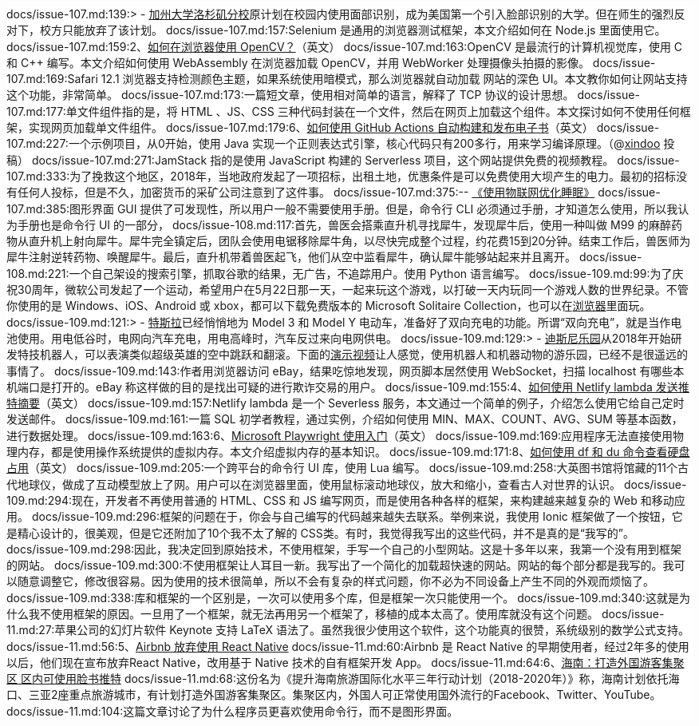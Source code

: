 docs/issue-107.md:139:> - [加州大学洛杉矶分校](https://medium.com/@fightfortheftr/backlash-forces-ucla-to-abandon-plans-for-facial-recognition-surveillance-on-campus-ebe005e3f715)原计划在校园内使用面部识别，成为美国第一个引入脸部识别的大学。但在师生的强烈反对下，校方只能放弃了该计划。
docs/issue-107.md:157:Selenium 是通用的浏览器测试框架，本文介绍如何在 Node.js 里面使用它。
docs/issue-107.md:159:2、[如何在浏览器使用 OpenCV？](https://aralroca.com/blog/opencv-in-the-web)（英文）
docs/issue-107.md:163:OpenCV 是最流行的计算机视觉库，使用 C 和 C++ 编写。本文介绍如何使用 WebAssembly 在浏览器加载 OpenCV，并用 WebWorker 处理摄像头拍摄的影像。
docs/issue-107.md:169:Safari 12.1 浏览器支持检测颜色主题，如果系统使用暗模式，那么浏览器就自动加载 网站的深色 UI。本文教你如何让网站支持这个功能，非常简单。
docs/issue-107.md:173:一篇短文章，使用相对简单的语言，解释了 TCP 协议的设计思想。
docs/issue-107.md:177:单文件组件指的是，将 HTML 、JS、CSS 三种代码封装在一个文件，然后在网页上加载这个组件。本文探讨如何不使用任何框架，实现网页加载单文件组件。
docs/issue-107.md:179:6、[如何使用 GitHub Actions 自动构建和发布电子书](https://devops.novalagung.com/en/cicd-serverless-ebook-gitbook-github-pages-actions-calibre.html)（英文）
docs/issue-107.md:227:一个示例项目，从0开始，使用 Java 实现一个正则表达式引擎，核心代码只有200多行，用来学习编译原理。（@[xindoo](https://github.com/ruanyf/weekly/issues/1224) 投稿）
docs/issue-107.md:271:JamStack 指的是使用 JavaScript 构建的 Serverless 项目，这个网站提供免费的视频教程。
docs/issue-107.md:333:为了挽救这个地区，2018年，当地政府发起了一项招标，出租土地，优惠条件是可以免费使用大坝产生的电力。最初的招标没有任何人投标，但是不久，加密货币的采矿公司注意到了这件事。
docs/issue-107.md:375:-- [《使用物联网优化睡眠》](https://medium.com/memos-of-the-future/using-iot-to-optimize-your-sleep-c9747bd8633e)
docs/issue-107.md:385:图形界面 GUI 提供了可发现性，所以用户一般不需要使用手册。但是，命令行 CLI 必须通过手册，才知道怎么使用，所以我认为手册也是命令行 UI 的一部分，
docs/issue-108.md:117:首先，兽医会搭乘直升机寻找犀牛，发现犀牛后，使用一种叫做 M99 的麻醉药物从直升机上射向犀牛。犀牛完全镇定后，团队会使用电锯移除犀牛角，以尽快完成整个过程，约花费15到20分钟。结束工作后，兽医师为犀牛注射逆转药物、唤醒犀牛。最后，直升机带着兽医起飞，他们从空中监看犀牛，确认犀牛能够站起来并且离开。
docs/issue-108.md:221:一个自己架设的搜索引擎，抓取谷歌的结果，无广告，不追踪用户。使用 Python 语言编写。
docs/issue-109.md:99:为了庆祝30周年，微软公司发起了一个运动，希望用户在5月22日那一天，一起来玩这个游戏，以打破一天内玩同一个游戏人数的世界纪录。不管你使用的是 Windows、iOS、Android 或 xbox，都可以下载免费版本的 Microsoft Solitaire Collection，也可以在[浏览器](https://zone.msn.com/gameplayer/gameplayerHTML.aspx?game=mssolitairecollection)里面玩。
docs/issue-109.md:121:> - [特斯拉](https://electrek.co/2020/05/19/tesla-bidirectional-charging-ready-game-changing-features/)已经悄悄地为 Model 3 和 Model Y 电动车，准备好了双向充电的功能。所谓“双向充电”，就是当作电池使用。用电低谷时，电网向汽车充电，用电高峰时，汽车反过来向电网供电。
docs/issue-109.md:129:> - [迪斯尼乐园](https://www.theverge.com/2018/6/30/17517512/disney-robot-stunt-double-animatronic-superhero)从2018年开始研发特技机器人，可以表演类似超级英雄的空中跳跃和翻滚。下面的[演示视频](https://v.qq.com/x/page/o0972zwfxnb.html)让人感觉，使用机器人和机器动物的游乐园，已经不是很遥远的事情了。
docs/issue-109.md:143:作者用浏览器访问 eBay，结果吃惊地发现，网页脚本居然使用 WebSocket，扫描 localhost 有哪些本机端口是打开的。eBay 称这样做的目的是找出可疑的进行欺诈交易的用户。
docs/issue-109.md:155:4、[如何使用 Netlify lambda 发送推特摘要](https://toberej.com/building-a-netlify-lambda-function-to-turn-twitter-lists-into-email-digests/)（英文）
docs/issue-109.md:157:Netlify lambda 是一个 Severless 服务，本文通过一个简单的例子，介绍怎么使用它给自己定时发送邮件。
docs/issue-109.md:161:一篇 SQL 初学者教程，通过实例，介绍如何使用 MIN、MAX、COUNT、AVG、SUM 等基本函数，进行数据处理。
docs/issue-109.md:163:6、[Microsoft Playwright 使用入门](https://www.martinmcgee.dev/starting-microsoft-playwright/)（英文）
docs/issue-109.md:169:应用程序无法直接使用物理内存，都是使用操作系统提供的虚拟内存。本文介绍虚拟内存的基本知识。
docs/issue-109.md:171:8、[如何使用 df 和 du 命令查看硬盘占用](https://leancrew.com/all-this/2020/05/sort-of-handy/)（英文）
docs/issue-109.md:205:一个跨平台的命令行 UI 库，使用 Lua 编写。
docs/issue-109.md:258:大英图书馆将馆藏的11个古代地球仪，做成了互动模型放上了网。用户可以在浏览器里面，使用鼠标滚动地球仪，放大和缩小，查看古人对世界的认识。
docs/issue-109.md:294:现在，开发者不再使用普通的 HTML、CSS 和 JS 编写网页，而是使用各种各样的框架，来构建越来越复杂的 Web 和移动应用。
docs/issue-109.md:296:框架的问题在于，你会与自己编写的代码越来越失去联系。举例来说，我使用 Ionic 框架做了一个按钮，它是精心设计的，很美观，但是它还附加了10个我不太了解的 CSS类。有时，我觉得我写出的这些代码，并不是真的是“我写的”。
docs/issue-109.md:298:因此，我决定回到原始技术，不使用框架，手写一个自己的小型网站。这是十多年以来，我第一个没有用到框架的网站。
docs/issue-109.md:300:不使用框架让人耳目一新。我写出了一个简化的加载超快速的网站。网站的每个部分都是我写的。我可以随意调整它，修改很容易。因为使用的技术很简单，所以不会有复杂的样式问题，你不必为不同设备上产生不同的外观而烦恼了。
docs/issue-109.md:338:库和框架的一个区别是，一次可以使用多个库，但是框架一次只能使用一个。
docs/issue-109.md:340:这就是为什么我不使用框架的原因。一旦用了一个框架，就无法再用另一个框架了，移植的成本太高了。使用库就没有这个问题。
docs/issue-11.md:27:苹果公司的幻灯片软件 Keynote 支持 LaTeX 语法了。虽然我很少使用这个软件，这个功能真的很赞，系统级别的数学公式支持。
docs/issue-11.md:56:5、[Airbnb 放弃使用 React Native](https://medium.com/airbnb-engineering/sunsetting-react-native-1868ba28e30a)
docs/issue-11.md:60:Airbnb 是 React Native 的早期使用者，经过2年多的使用以后，他们现在宣布放弃React Native，改用基于 Native 技术的自有框架开发 App。
docs/issue-11.md:64:6、[海南：打造外国游客集聚区 区内可使用脸书推特](http://news.sina.com.cn/o/2018-06-21/doc-ihefphqm2432435.shtml)
docs/issue-11.md:68:这份名为《提升海南旅游国际化水平三年行动计划（2018-2020年）》称，海南计划依托海口、三亚2座重点旅游城市，有计划打造外国游客集聚区。集聚区内，外国人可正常使用国外流行的Facebook、Twitter、YouTube。
docs/issue-11.md:104:这篇文章讨论了为什么程序员更喜欢使用命令行，而不是图形界面。